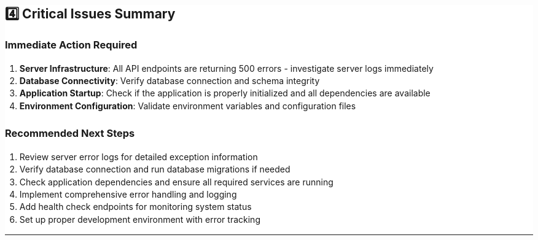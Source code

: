 
## 4️⃣ Critical Issues Summary

### Immediate Action Required
1. **Server Infrastructure**: All API endpoints are returning 500 errors - investigate server logs immediately
2. **Database Connectivity**: Verify database connection and schema integrity
3. **Application Startup**: Check if the application is properly initialized and all dependencies are available
4. **Environment Configuration**: Validate environment variables and configuration files

### Recommended Next Steps
1. Review server error logs for detailed exception information
2. Verify database connection and run database migrations if needed
3. Check application dependencies and ensure all required services are running
4. Implement comprehensive error handling and logging
5. Add health check endpoints for monitoring system status
6. Set up proper development environment with error tracking

---